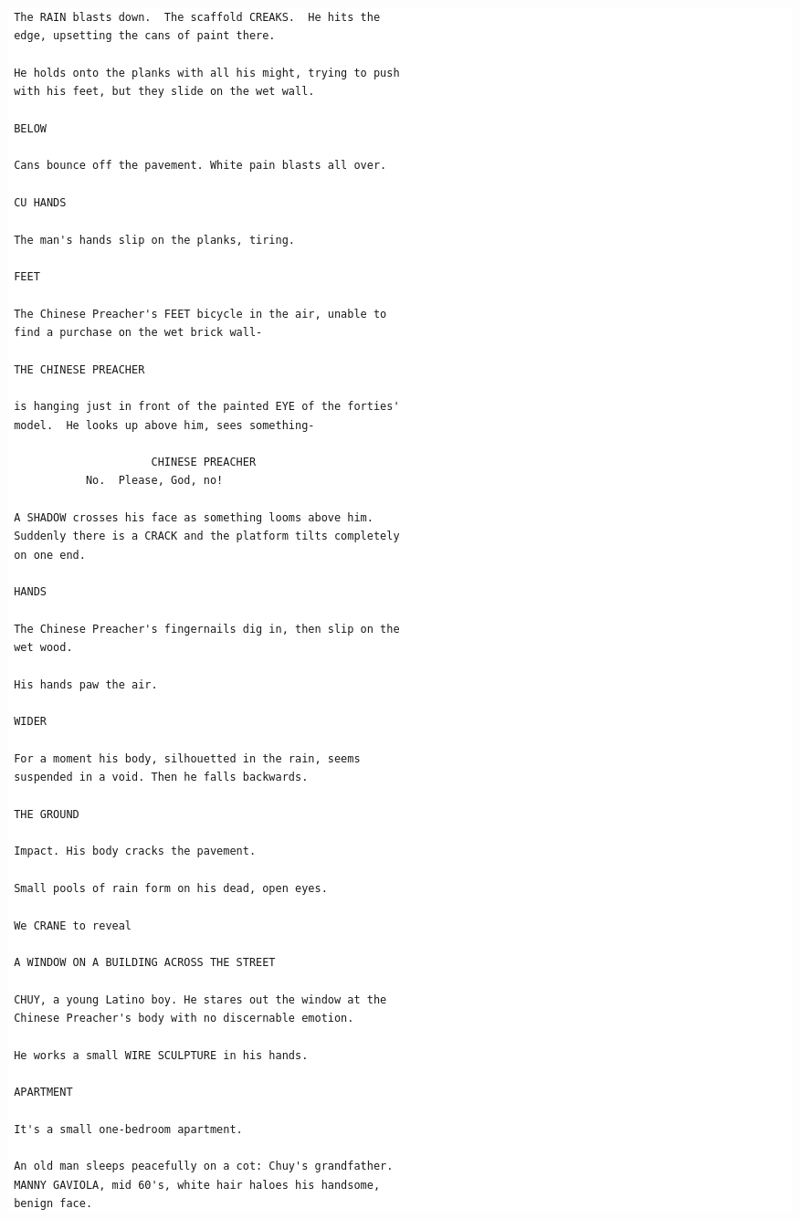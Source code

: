      The RAIN blasts down.  The scaffold CREAKS.  He hits the
     edge, upsetting the cans of paint there.

     He holds onto the planks with all his might, trying to push
     with his feet, but they slide on the wet wall.

     BELOW

     Cans bounce off the pavement. White pain blasts all over.

     CU HANDS

     The man's hands slip on the planks, tiring.

     FEET

     The Chinese Preacher's FEET bicycle in the air, unable to
     find a purchase on the wet brick wall-

     THE CHINESE PREACHER

     is hanging just in front of the painted EYE of the forties'
     model.  He looks up above him, sees something-

                          CHINESE PREACHER
                No.  Please, God, no!

     A SHADOW crosses his face as something looms above him.
     Suddenly there is a CRACK and the platform tilts completely
     on one end.

     HANDS

     The Chinese Preacher's fingernails dig in, then slip on the
     wet wood.

     His hands paw the air.

     WIDER

     For a moment his body, silhouetted in the rain, seems
     suspended in a void. Then he falls backwards.

     THE GROUND

     Impact. His body cracks the pavement.

     Small pools of rain form on his dead, open eyes.

     We CRANE to reveal

     A WINDOW ON A BUILDING ACROSS THE STREET

     CHUY, a young Latino boy. He stares out the window at the
     Chinese Preacher's body with no discernable emotion.

     He works a small WIRE SCULPTURE in his hands.

     APARTMENT

     It's a small one-bedroom apartment.

     An old man sleeps peacefully on a cot: Chuy's grandfather.
     MANNY GAVIOLA, mid 60's, white hair haloes his handsome,
     benign face.
